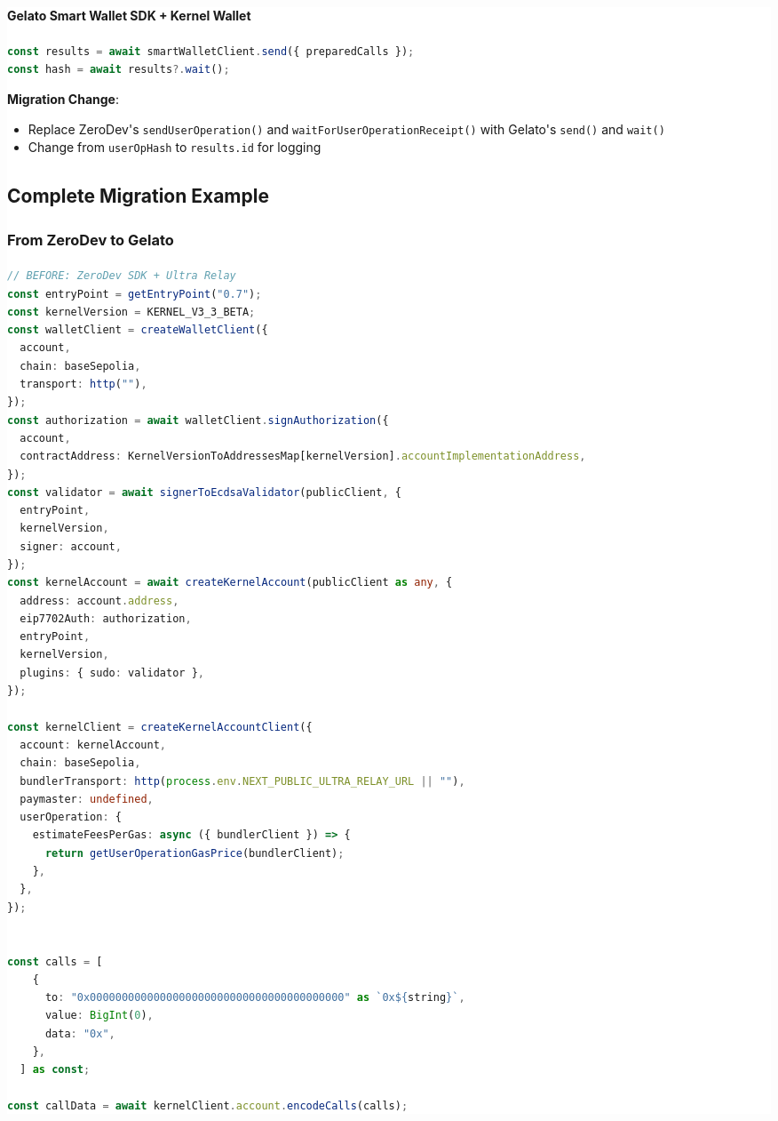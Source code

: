 #### Gelato Smart Wallet SDK + Kernel Wallet
```typescript
const results = await smartWalletClient.send({ preparedCalls });
const hash = await results?.wait();
```

**Migration Change**: 
- Replace ZeroDev's `sendUserOperation()` and `waitForUserOperationReceipt()` with Gelato's `send()` and `wait()`
- Change from `userOpHash` to `results.id` for logging


## Complete Migration Example

### From ZeroDev to Gelato

```typescript
// BEFORE: ZeroDev SDK + Ultra Relay
const entryPoint = getEntryPoint("0.7");
const kernelVersion = KERNEL_V3_3_BETA;
const walletClient = createWalletClient({
  account,
  chain: baseSepolia,
  transport: http(""),
});
const authorization = await walletClient.signAuthorization({
  account,
  contractAddress: KernelVersionToAddressesMap[kernelVersion].accountImplementationAddress,
});
const validator = await signerToEcdsaValidator(publicClient, {
  entryPoint,
  kernelVersion,
  signer: account,
});
const kernelAccount = await createKernelAccount(publicClient as any, {
  address: account.address,
  eip7702Auth: authorization,
  entryPoint,
  kernelVersion,
  plugins: { sudo: validator },
});

const kernelClient = createKernelAccountClient({
  account: kernelAccount,
  chain: baseSepolia,
  bundlerTransport: http(process.env.NEXT_PUBLIC_ULTRA_RELAY_URL || ""),
  paymaster: undefined,
  userOperation: {
    estimateFeesPerGas: async ({ bundlerClient }) => {
      return getUserOperationGasPrice(bundlerClient);
    },
  },
});


const calls = [
    {
      to: "0x0000000000000000000000000000000000000000" as `0x${string}`,
      value: BigInt(0),
      data: "0x",
    },
  ] as const;

const callData = await kernelClient.account.encodeCalls(calls);
```